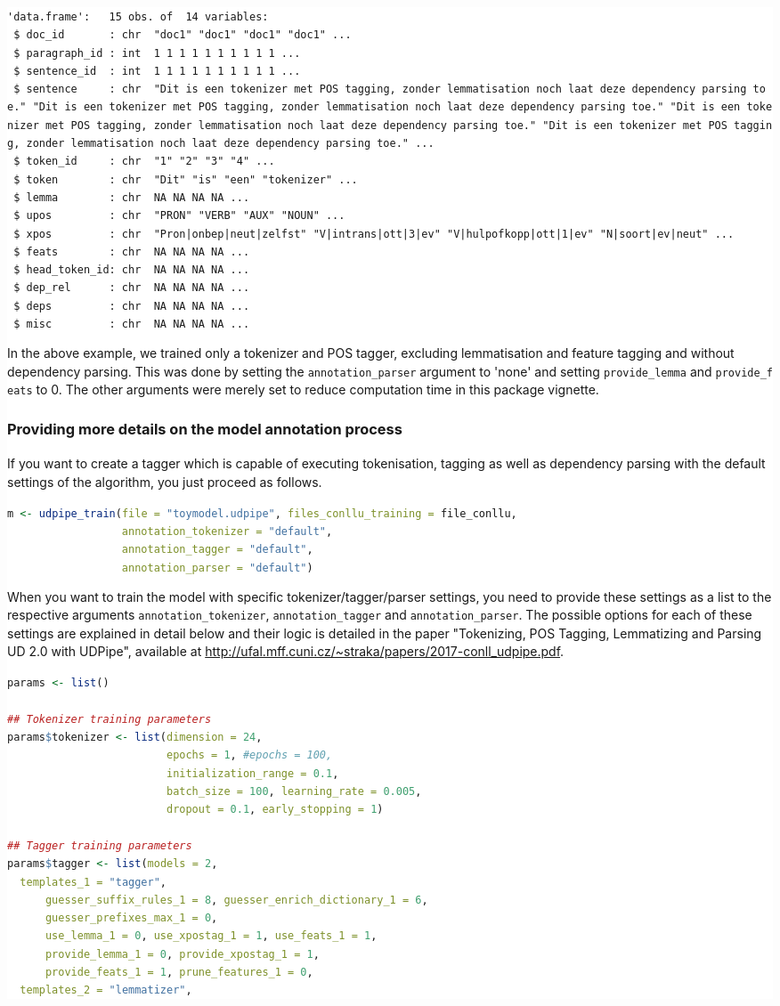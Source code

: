 ```
'data.frame':	15 obs. of  14 variables:
 $ doc_id       : chr  "doc1" "doc1" "doc1" "doc1" ...
 $ paragraph_id : int  1 1 1 1 1 1 1 1 1 1 ...
 $ sentence_id  : int  1 1 1 1 1 1 1 1 1 1 ...
 $ sentence     : chr  "Dit is een tokenizer met POS tagging, zonder lemmatisation noch laat deze dependency parsing toe." "Dit is een tokenizer met POS tagging, zonder lemmatisation noch laat deze dependency parsing toe." "Dit is een tokenizer met POS tagging, zonder lemmatisation noch laat deze dependency parsing toe." "Dit is een tokenizer met POS tagging, zonder lemmatisation noch laat deze dependency parsing toe." ...
 $ token_id     : chr  "1" "2" "3" "4" ...
 $ token        : chr  "Dit" "is" "een" "tokenizer" ...
 $ lemma        : chr  NA NA NA NA ...
 $ upos         : chr  "PRON" "VERB" "AUX" "NOUN" ...
 $ xpos         : chr  "Pron|onbep|neut|zelfst" "V|intrans|ott|3|ev" "V|hulpofkopp|ott|1|ev" "N|soort|ev|neut" ...
 $ feats        : chr  NA NA NA NA ...
 $ head_token_id: chr  NA NA NA NA ...
 $ dep_rel      : chr  NA NA NA NA ...
 $ deps         : chr  NA NA NA NA ...
 $ misc         : chr  NA NA NA NA ...
```

In the above example, we trained only a tokenizer and POS tagger, excluding lemmatisation and feature tagging and without dependency parsing. This was done by setting the `annotation_parser` argument to 'none' and setting `provide_lemma` and `provide_feats` to 0. The other arguments were merely set to reduce computation time in this package vignette. 

### Providing more details on the model annotation process

If you want to create a tagger which is capable of executing tokenisation, tagging as well as dependency parsing with the default settings of the algorithm, you just proceed as follows.


```r
m <- udpipe_train(file = "toymodel.udpipe", files_conllu_training = file_conllu, 
                  annotation_tokenizer = "default",
                  annotation_tagger = "default",
                  annotation_parser = "default")
```

When you want to train the model with specific tokenizer/tagger/parser settings, you need to provide these settings as a list to the respective arguments `annotation_tokenizer`, `annotation_tagger` and `annotation_parser`. The possible options for each of these settings are explained in detail below and their logic is detailed in the paper "Tokenizing, POS Tagging, Lemmatizing and Parsing UD 2.0 with UDPipe", available at <http://ufal.mff.cuni.cz/~straka/papers/2017-conll_udpipe.pdf>.


```r
params <- list()

## Tokenizer training parameters
params$tokenizer <- list(dimension = 24, 
                         epochs = 1, #epochs = 100, 
                         initialization_range = 0.1, 
                         batch_size = 100, learning_rate = 0.005, 
                         dropout = 0.1, early_stopping = 1)

## Tagger training parameters
params$tagger <- list(models = 2, 
  templates_1 = "tagger", 
      guesser_suffix_rules_1 = 8, guesser_enrich_dictionary_1 = 6, 
      guesser_prefixes_max_1 = 0, 
      use_lemma_1 = 0, use_xpostag_1 = 1, use_feats_1 = 1, 
      provide_lemma_1 = 0, provide_xpostag_1 = 1, 
      provide_feats_1 = 1, prune_features_1 = 0, 
  templates_2 = "lemmatizer", 
```